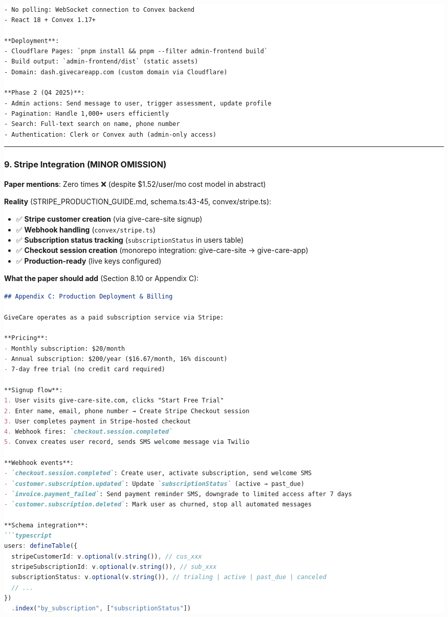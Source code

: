 ```
- No polling: WebSocket connection to Convex backend
- React 18 + Convex 1.17+

**Deployment**:
- Cloudflare Pages: `pnpm install && pnpm --filter admin-frontend build`
- Build output: `admin-frontend/dist` (static assets)
- Domain: dash.givecareapp.com (custom domain via Cloudflare)

**Phase 2 (Q4 2025)**:
- Admin actions: Send message to user, trigger assessment, update profile
- Pagination: Handle 1,000+ users efficiently
- Search: Full-text search on name, phone number
- Authentication: Clerk or Convex auth (admin-only access)
```

---

### 9. Stripe Integration (**MINOR OMISSION**)

**Paper mentions**: Zero times ❌ (despite $1.52/user/mo cost model in abstract)

**Reality** (STRIPE_PRODUCTION_GUIDE.md, schema.ts:43-45, convex/stripe.ts):
- ✅ **Stripe customer creation** (via give-care-site signup)
- ✅ **Webhook handling** (`convex/stripe.ts`)
- ✅ **Subscription status tracking** (`subscriptionStatus` in users table)
- ✅ **Checkout session creation** (monorepo integration: give-care-site → give-care-app)
- ✅ **Production-ready** (live keys configured)

**What the paper should add** (Section 8.10 or Appendix C):
```markdown
## Appendix C: Production Deployment & Billing

GiveCare operates as a paid subscription service via Stripe:

**Pricing**:
- Monthly subscription: $20/month
- Annual subscription: $200/year ($16.67/month, 16% discount)
- 7-day free trial (no credit card required)

**Signup flow**:
1. User visits give-care-site.com, clicks "Start Free Trial"
2. Enter name, email, phone number → Create Stripe Checkout session
3. User completes payment in Stripe-hosted checkout
4. Webhook fires: `checkout.session.completed`
5. Convex creates user record, sends SMS welcome message via Twilio

**Webhook events**:
- `checkout.session.completed`: Create user, activate subscription, send welcome SMS
- `customer.subscription.updated`: Update `subscriptionStatus` (active → past_due)
- `invoice.payment_failed`: Send payment reminder SMS, downgrade to limited access after 7 days
- `customer.subscription.deleted`: Mark user as churned, stop all automated messages

**Schema integration**:
```typescript
users: defineTable({
  stripeCustomerId: v.optional(v.string()), // cus_xxx
  stripeSubscriptionId: v.optional(v.string()), // sub_xxx
  subscriptionStatus: v.optional(v.string()), // trialing | active | past_due | canceled
  // ...
})
  .index("by_subscription", ["subscriptionStatus"])
```
